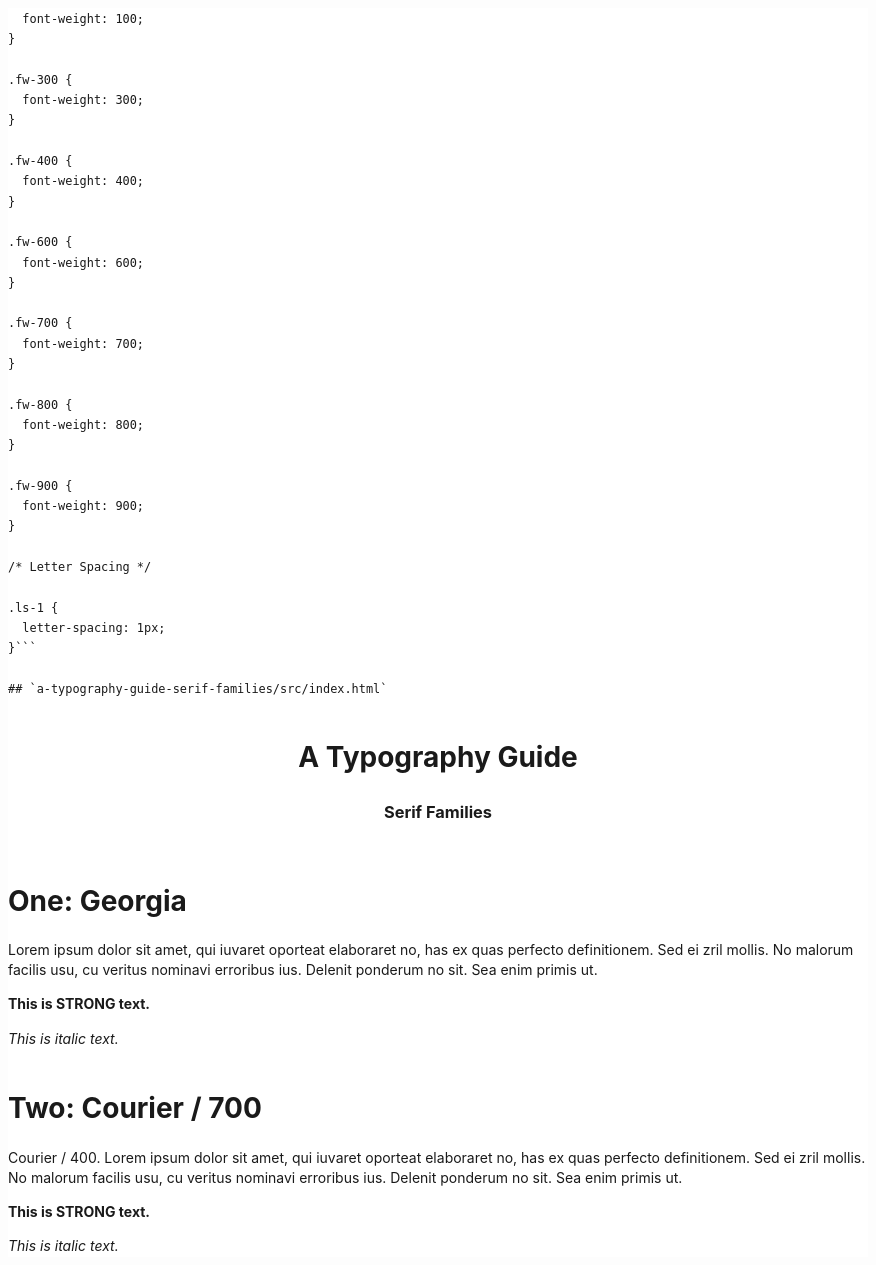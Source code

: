 ```
  font-weight: 100;
}

.fw-300 {
  font-weight: 300;
}

.fw-400 {
  font-weight: 400;
}

.fw-600 {
  font-weight: 600;
}

.fw-700 {
  font-weight: 700;
}

.fw-800 {
  font-weight: 800;
}

.fw-900 {
  font-weight: 900;
}

/* Letter Spacing */

.ls-1 {
  letter-spacing: 1px;
}```

## `a-typography-guide-serif-families/src/index.html`
```
<header class="inner text-center serif ls-1">
  <h1>A Typography Guide</h1>
  <h3>Serif Families</h3>
</header>

<div class="container-fluid inner serif">
  <h1>One: Georgia</h1>
  <p>Lorem ipsum dolor sit amet, qui iuvaret oporteat elaboraret no, has ex quas perfecto definitionem. Sed ei zril mollis. No malorum facilis usu, cu veritus nominavi erroribus ius. Delenit ponderum no sit. Sea enim primis ut.</p>
  <p><strong>This is STRONG text.</strong></p>
  <p><em>This is italic text.</em></p>
  </div>

<div class="container-fluid inner courier">
  <h1 class="fw-700">Two: Courier / 700</h1>
  <p class="fw-400">Courier / 400. Lorem ipsum dolor sit amet, qui iuvaret oporteat elaboraret no, has ex quas perfecto definitionem. Sed ei zril mollis. No malorum facilis usu, cu veritus nominavi erroribus ius. Delenit ponderum no sit. Sea enim primis ut.</p>
  <p><strong>This is STRONG text.</strong></p>
  <p><em>This is italic text.</em></p>
</div>
